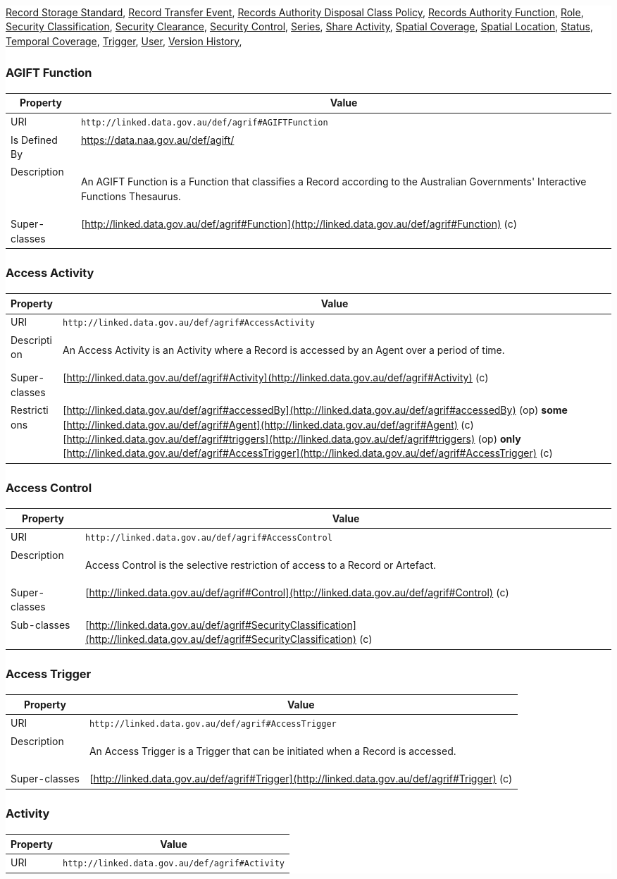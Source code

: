 [Record Storage Standard](#RecordStorageStandard),
[Record Transfer Event](#RecordTransferEvent),
[Records Authority Disposal Class Policy](#RecordsAuthorityDisposalClassPolicy),
[Records Authority Function](#RecordsAuthorityFunction),
[Role](#Role),
[Security Classification](#SecurityClassification),
[Security Clearance](#SecurityClearance),
[Security Control](#SecurityControl),
[Series](#Series),
[Share Activity](#ShareActivity),
[Spatial Coverage](#SpatialCoverage),
[Spatial Location](#SpatialLocation),
[Status](#Status),
[Temporal Coverage](#TemporalCoverage),
[Trigger](#Trigger),
[User](#User),
[Version History](#VersionHistory),
### AGIFT Function
Property | Value
--- | ---
URI | `http://linked.data.gov.au/def/agrif#AGIFTFunction`
Is Defined By | https://data.naa.gov.au/def/agift/
Description | <p>An AGIFT Function is a Function that classifies a Record according to the Australian Governments' Interactive Functions Thesaurus.</p>
Super-classes |[http://linked.data.gov.au/def/agrif#Function](http://linked.data.gov.au/def/agrif#Function) (c)<br />
### Access Activity
Property | Value
--- | ---
URI | `http://linked.data.gov.au/def/agrif#AccessActivity`
Description | <p>An Access Activity is an Activity where a Record is accessed by an Agent over a period of time.</p>
Super-classes |[http://linked.data.gov.au/def/agrif#Activity](http://linked.data.gov.au/def/agrif#Activity) (c)<br />
Restrictions |[http://linked.data.gov.au/def/agrif#accessedBy](http://linked.data.gov.au/def/agrif#accessedBy) (op) **some** [http://linked.data.gov.au/def/agrif#Agent](http://linked.data.gov.au/def/agrif#Agent) (c)<br />[http://linked.data.gov.au/def/agrif#triggers](http://linked.data.gov.au/def/agrif#triggers) (op) **only** [http://linked.data.gov.au/def/agrif#AccessTrigger](http://linked.data.gov.au/def/agrif#AccessTrigger) (c)<br />
### Access Control
Property | Value
--- | ---
URI | `http://linked.data.gov.au/def/agrif#AccessControl`
Description | <p>Access Control is the selective restriction of access to a Record or Artefact.</p>
Super-classes |[http://linked.data.gov.au/def/agrif#Control](http://linked.data.gov.au/def/agrif#Control) (c)<br />
Sub-classes |[http://linked.data.gov.au/def/agrif#SecurityClassification](http://linked.data.gov.au/def/agrif#SecurityClassification) (c)<br />
### Access Trigger
Property | Value
--- | ---
URI | `http://linked.data.gov.au/def/agrif#AccessTrigger`
Description | <p>An Access Trigger is a Trigger that can be initiated when a Record is accessed.</p>
Super-classes |[http://linked.data.gov.au/def/agrif#Trigger](http://linked.data.gov.au/def/agrif#Trigger) (c)<br />
### Activity
Property | Value
--- | ---
URI | `http://linked.data.gov.au/def/agrif#Activity`